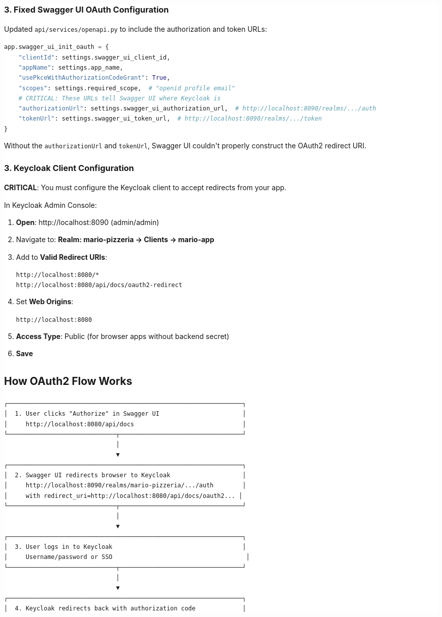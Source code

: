 ### 3. Fixed Swagger UI OAuth Configuration

Updated `api/services/openapi.py` to include the authorization and token URLs:

```python
app.swagger_ui_init_oauth = {
    "clientId": settings.swagger_ui_client_id,
    "appName": settings.app_name,
    "usePkceWithAuthorizationCodeGrant": True,
    "scopes": settings.required_scope,  # "openid profile email"
    # CRITICAL: These URLs tell Swagger UI where Keycloak is
    "authorizationUrl": settings.swagger_ui_authorization_url,  # http://localhost:8090/realms/.../auth
    "tokenUrl": settings.swagger_ui_token_url,  # http://localhost:8090/realms/.../token
}
```

Without the `authorizationUrl` and `tokenUrl`, Swagger UI couldn't properly construct the OAuth2 redirect URI.

### 3. Keycloak Client Configuration

**CRITICAL**: You must configure the Keycloak client to accept redirects from your app.

In Keycloak Admin Console:

1. **Open**: http://localhost:8090 (admin/admin)
2. Navigate to: **Realm: mario-pizzeria → Clients → mario-app**
3. Add to **Valid Redirect URIs**:

   ```
   http://localhost:8080/*
   http://localhost:8080/api/docs/oauth2-redirect
   ```

4. Set **Web Origins**:

   ```
   http://localhost:8080
   ```

5. **Access Type**: Public (for browser apps without backend secret)
6. **Save**

## How OAuth2 Flow Works

```
┌─────────────────────────────────────────────────────────────────┐
│  1. User clicks "Authorize" in Swagger UI                       │
│     http://localhost:8080/api/docs                              │
└──────────────────────────────┬──────────────────────────────────┘
                               │
                               ▼
┌─────────────────────────────────────────────────────────────────┐
│  2. Swagger UI redirects browser to Keycloak                    │
│     http://localhost:8090/realms/mario-pizzeria/.../auth        │
│     with redirect_uri=http://localhost:8080/api/docs/oauth2... │
└──────────────────────────────┬──────────────────────────────────┘
                               │
                               ▼
┌─────────────────────────────────────────────────────────────────┐
│  3. User logs in to Keycloak                                    │
│     Username/password or SSO                                     │
└──────────────────────────────┬──────────────────────────────────┘
                               │
                               ▼
┌─────────────────────────────────────────────────────────────────┐
│  4. Keycloak redirects back with authorization code             │
```